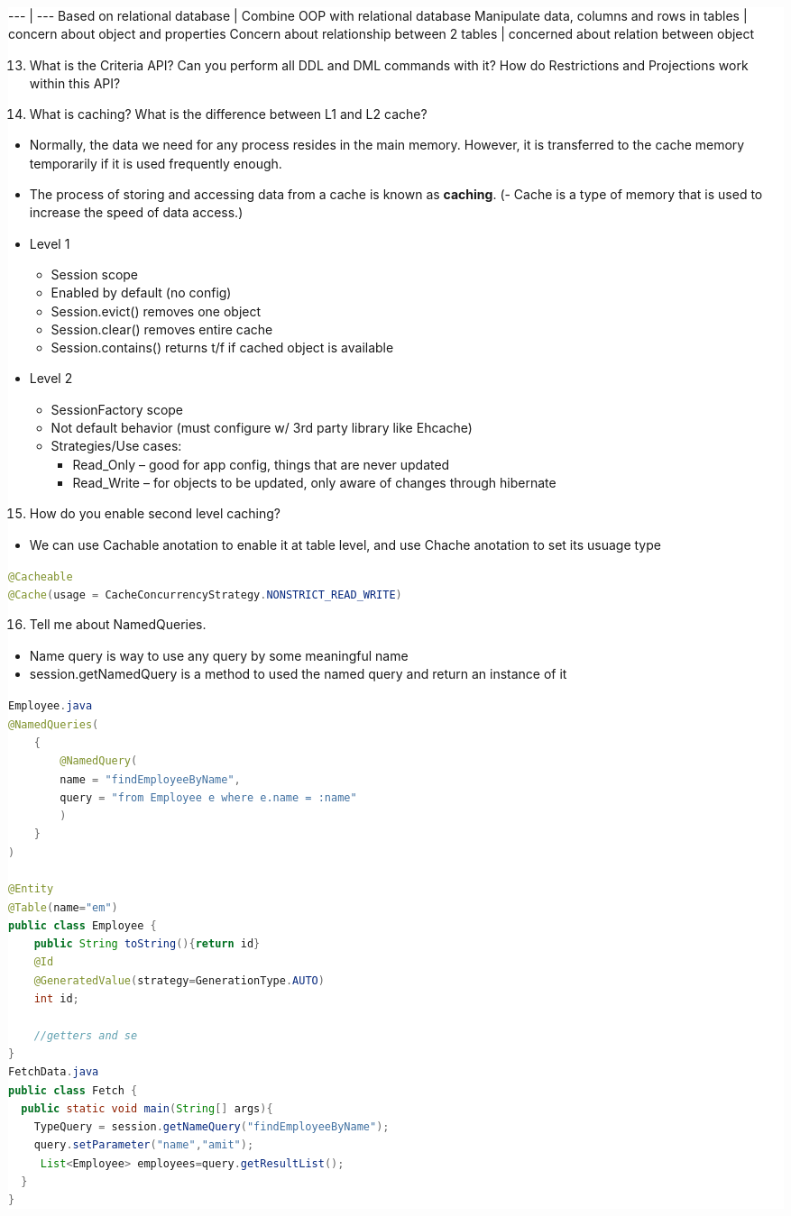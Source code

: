 --- | ---
Based on relational database | Combine OOP with relational database
Manipulate data, columns and rows in tables | concern about object and properties
Concern about relationship between 2 tables | concerned about relation between object
    
13.  What is the Criteria API? Can you perform all DDL and DML commands with it? How do Restrictions and Projections work within this API?
    
14.  What is caching? What is the difference between L1 and L2 cache?
- Normally, the data we need for any process resides in the main memory. However, it is transferred to the cache memory temporarily if it is used frequently enough. 
- The process of storing and accessing data from a cache is known as **caching**.
(- Cache is a type of memory that is used to increase the speed of data access.)
- Level 1
  - Session scope
  - Enabled by default (no config)
  - Session.evict() removes one object
  - Session.clear() removes entire cache
  - Session.contains() returns t/f if cached object is available
  
- Level 2
  - SessionFactory scope
  - Not default behavior (must configure w/ 3rd party library like Ehcache)
  - Strategies/Use cases:
    - Read_Only – good for app config, things that are never updated
    - Read_Write – for objects to be updated, only aware of changes through hibernate
    
15.  How do you enable second level caching?
- We can use Cachable anotation to enable it at table level, and use Chache anotation to set its usuage type
```java
@Cacheable
@Cache(usage = CacheConcurrencyStrategy.NONSTRICT_READ_WRITE)
``` 
16.  Tell me about NamedQueries.
- Name query  is way to use any query by some meaningful name
- session.getNamedQuery is a method to used the named query and return an instance of it
```java
Employee.java
@NamedQueries(  
    {  
        @NamedQuery(  
        name = "findEmployeeByName",  
        query = "from Employee e where e.name = :name"  
        )  
    }  
)  
  
@Entity  
@Table(name="em")  
public class Employee {  
    public String toString(){return id}  
    @Id  
    @GeneratedValue(strategy=GenerationType.AUTO)  
    int id;   
       
    //getters and se
}
FetchData.java
public class Fetch {
  public static void main(String[] args){
    TypeQuery = session.getNameQuery("findEmployeeByName");
    query.setParameter("name","amit");
     List<Employee> employees=query.getResultList();   
  }
}
```